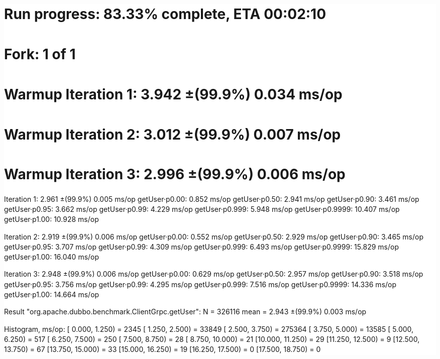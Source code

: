 # Run progress: 83.33% complete, ETA 00:02:10
# Fork: 1 of 1
# Warmup Iteration   1: 3.942 ±(99.9%) 0.034 ms/op
# Warmup Iteration   2: 3.012 ±(99.9%) 0.007 ms/op
# Warmup Iteration   3: 2.996 ±(99.9%) 0.006 ms/op
Iteration   1: 2.961 ±(99.9%) 0.005 ms/op
                 getUser·p0.00:   0.852 ms/op
                 getUser·p0.50:   2.941 ms/op
                 getUser·p0.90:   3.461 ms/op
                 getUser·p0.95:   3.662 ms/op
                 getUser·p0.99:   4.229 ms/op
                 getUser·p0.999:  5.948 ms/op
                 getUser·p0.9999: 10.407 ms/op
                 getUser·p1.00:   10.928 ms/op

Iteration   2: 2.919 ±(99.9%) 0.006 ms/op
                 getUser·p0.00:   0.552 ms/op
                 getUser·p0.50:   2.929 ms/op
                 getUser·p0.90:   3.465 ms/op
                 getUser·p0.95:   3.707 ms/op
                 getUser·p0.99:   4.309 ms/op
                 getUser·p0.999:  6.493 ms/op
                 getUser·p0.9999: 15.829 ms/op
                 getUser·p1.00:   16.040 ms/op

Iteration   3: 2.948 ±(99.9%) 0.006 ms/op
                 getUser·p0.00:   0.629 ms/op
                 getUser·p0.50:   2.957 ms/op
                 getUser·p0.90:   3.518 ms/op
                 getUser·p0.95:   3.756 ms/op
                 getUser·p0.99:   4.295 ms/op
                 getUser·p0.999:  7.516 ms/op
                 getUser·p0.9999: 14.336 ms/op
                 getUser·p1.00:   14.664 ms/op



Result "org.apache.dubbo.benchmark.ClientGrpc.getUser":
  N = 326116
  mean =      2.943 ±(99.9%) 0.003 ms/op

  Histogram, ms/op:
    [ 0.000,  1.250) = 2345 
    [ 1.250,  2.500) = 33849 
    [ 2.500,  3.750) = 275364 
    [ 3.750,  5.000) = 13585 
    [ 5.000,  6.250) = 517 
    [ 6.250,  7.500) = 250 
    [ 7.500,  8.750) = 28 
    [ 8.750, 10.000) = 21 
    [10.000, 11.250) = 29 
    [11.250, 12.500) = 9 
    [12.500, 13.750) = 67 
    [13.750, 15.000) = 33 
    [15.000, 16.250) = 19 
    [16.250, 17.500) = 0 
    [17.500, 18.750) = 0 
